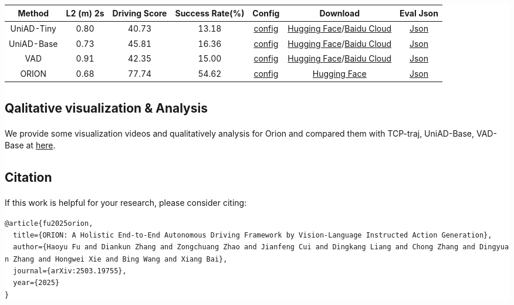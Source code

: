 
|   Method   | L2 (m) 2s | Driving Score | Success Rate(%) |                                                         Config                                                         |                                                                                Download                                                                                |               Eval Json               |
| :--------: | :-------: | :-----------: | :-------------: | :---------------------------------------------------------------------------------------------------------------------: | :--------------------------------------------------------------------------------------------------------------------------------------------------------------------: | :------------------------------------: |
| UniAD-Tiny |   0.80   |     40.73     |      13.18      | [config](https://github.com/Thinklab-SJTU/Bench2DriveZoo/tree/uniad/vad/adzoo/uniad/configs/stage2_e2e/base_e2e_b2d.py) | [Hugging Face](https://huggingface.co/rethinklab/Bench2DriveZoo/blob/main/uniad_tiny_b2d.pth)/[Baidu Cloud](https://pan.baidu.com/s/1psr7AKYHD7CitZ30Bz-9sA?pwd=1234 ) | [Json](assets/results/UniAD-Tiny.json) |
| UniAD-Base |   0.73   |     45.81     |      16.36      | [config](https://github.com/Thinklab-SJTU/Bench2DriveZoo/tree/uniad/vad/adzoo/uniad/configs/stage2_e2e/tiny_e2e_b2d.py) | [Hugging Face](https://huggingface.co/rethinklab/Bench2DriveZoo/blob/main/uniad_base_b2d.pth)/[Baidu Cloud](https://pan.baidu.com/s/11p9IUGqTax1f4W_qsdLCRw?pwd=1234) | [Json](assets/results/UniAD-Base.json) |
|    VAD    |   0.91   |     42.35     |      15.00      |   [config](https://github.com/Thinklab-SJTU/Bench2DriveZoo/tree/uniad/vad/adzoo/vad/configs/VAD/VAD_base_e2e_b2d.py)   |  [Hugging Face](https://huggingface.co/rethinklab/Bench2DriveZoo/blob/main/vad_b2d_base.pth)/[Baidu Cloud](https://pan.baidu.com/s/1rK7Z_D-JsA7kBJmEUcMMyg?pwd=1234)  |    [Json](assets/results/VAD.json)    |
|   ORION   |   0.68   |     77.74     |      54.62      |                                      [config](adzoo/orion/configs/orion_stage3.py)                                      |                                               [Hugging Face](https://huggingface.co/poleyzdk/Orion/blob/main/Orion.pth)                                               |   [Json](assets/results/ORION.json)   |

## Qalitative visualization & Analysis

We provide some visualization videos and qualitatively analysis for Orion and compared them with TCP-traj, UniAD-Base, VAD-Base at [here](docs/analysis.md).

## Citation

If this work is helpful for your research, please consider citing:

```
@article{fu2025orion,
  title={ORION: A Holistic End-to-End Autonomous Driving Framework by Vision-Language Instructed Action Generation},
  author={Haoyu Fu and Diankun Zhang and Zongchuang Zhao and Jianfeng Cui and Dingkang Liang and Chong Zhang and Dingyuan Zhang and Hongwei Xie and Bing Wang and Xiang Bai},
  journal={arXiv:2503.19755},
  year={2025}
}
```
